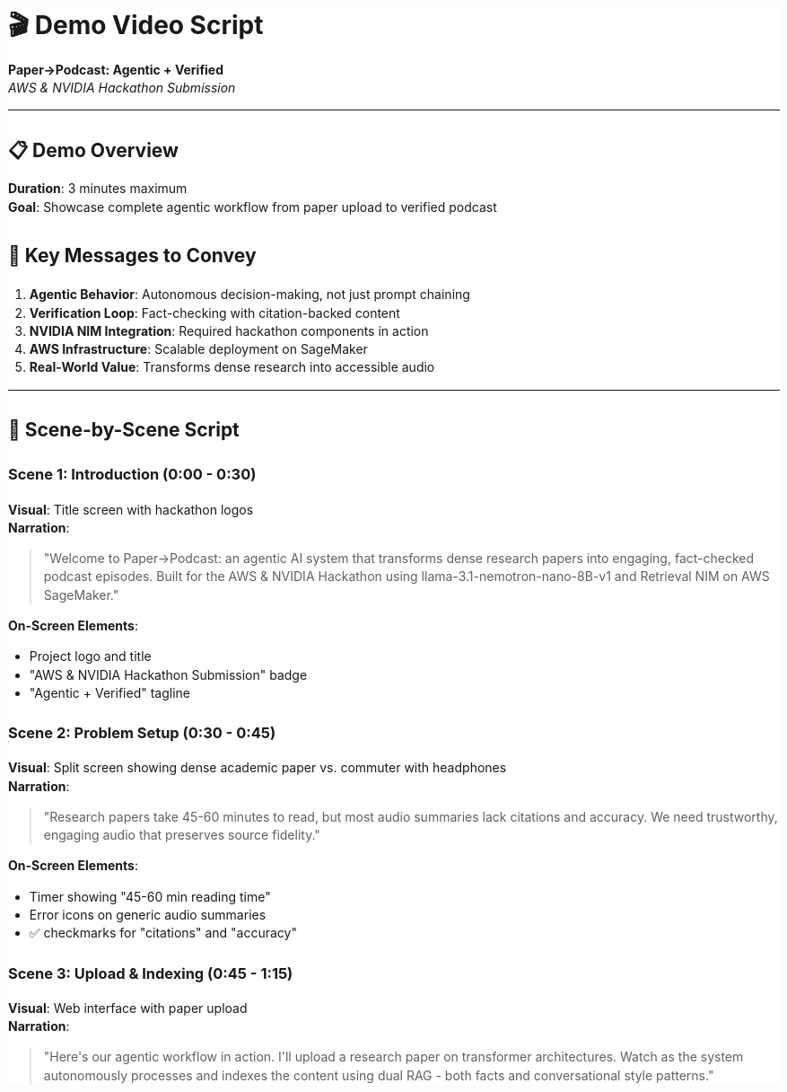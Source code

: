 # 🎬 Demo Video Script
**Paper→Podcast: Agentic + Verified**  
*AWS & NVIDIA Hackathon Submission*

---

## 📋 Demo Overview
**Duration**: 3 minutes maximum  
**Goal**: Showcase complete agentic workflow from paper upload to verified podcast

## 🎯 Key Messages to Convey
1. **Agentic Behavior**: Autonomous decision-making, not just prompt chaining
2. **Verification Loop**: Fact-checking with citation-backed content
3. **NVIDIA NIM Integration**: Required hackathon components in action
4. **AWS Infrastructure**: Scalable deployment on SageMaker
5. **Real-World Value**: Transforms dense research into accessible audio

---

## 🎥 Scene-by-Scene Script

### Scene 1: Introduction (0:00 - 0:30)
**Visual**: Title screen with hackathon logos  
**Narration**:
> "Welcome to Paper→Podcast: an agentic AI system that transforms dense research papers into engaging, fact-checked podcast episodes. Built for the AWS & NVIDIA Hackathon using llama-3.1-nemotron-nano-8B-v1 and Retrieval NIM on AWS SageMaker."

**On-Screen Elements**:
- Project logo and title
- "AWS & NVIDIA Hackathon Submission" badge
- "Agentic + Verified" tagline

### Scene 2: Problem Setup (0:30 - 0:45)
**Visual**: Split screen showing dense academic paper vs. commuter with headphones  
**Narration**:
> "Research papers take 45-60 minutes to read, but most audio summaries lack citations and accuracy. We need trustworthy, engaging audio that preserves source fidelity."

**On-Screen Elements**:
- Timer showing "45-60 min reading time"
- Error icons on generic audio summaries
- ✅ checkmarks for "citations" and "accuracy"

### Scene 3: Upload & Indexing (0:45 - 1:15)
**Visual**: Web interface with paper upload  
**Narration**:
> "Here's our agentic workflow in action. I'll upload a research paper on transformer architectures. Watch as the system autonomously processes and indexes the content using dual RAG - both facts and conversational style patterns."
